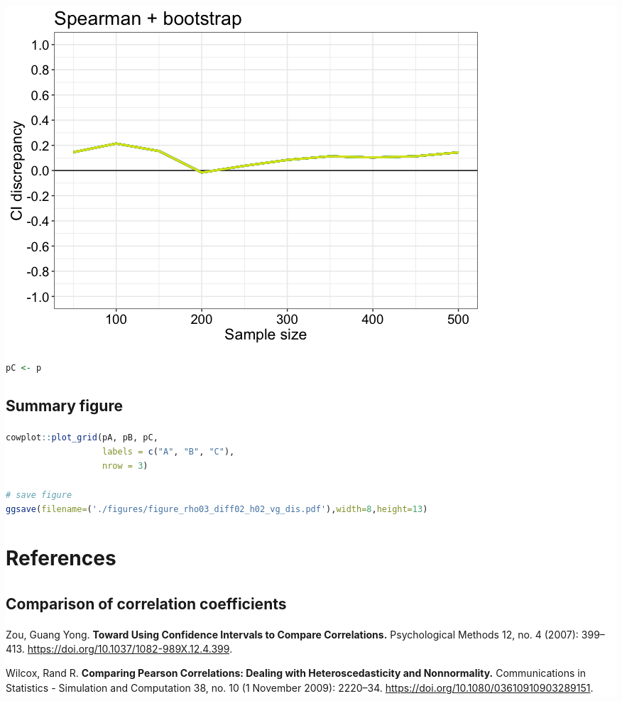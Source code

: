 ![](coverage_test_files/figure-gfm/unnamed-chunk-61-1.png)

``` r
pC <- p
```

## Summary figure

``` r
cowplot::plot_grid(pA, pB, pC,
                   labels = c("A", "B", "C"), 
                   nrow = 3)

# save figure
ggsave(filename=('./figures/figure_rho03_diff02_h02_vg_dis.pdf'),width=8,height=13)
```

# References

## Comparison of correlation coefficients

Zou, Guang Yong. **Toward Using Confidence Intervals to Compare
Correlations.** Psychological Methods 12, no. 4 (2007): 399–413.
<https://doi.org/10.1037/1082-989X.12.4.399>.

Wilcox, Rand R. **Comparing Pearson Correlations: Dealing with
Heteroscedasticity and Nonnormality.** Communications in Statistics -
Simulation and Computation 38, no. 10 (1 November 2009): 2220–34.
<https://doi.org/10.1080/03610910903289151>.

